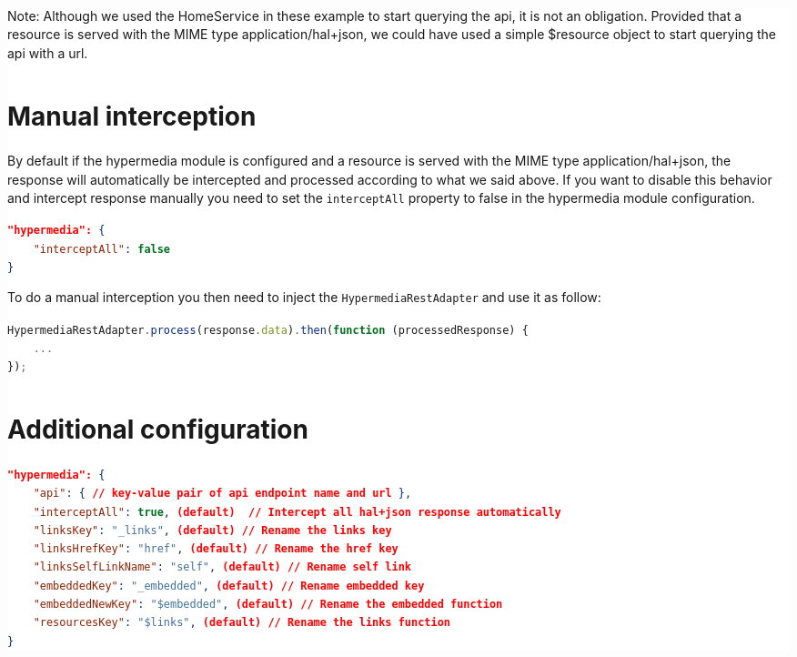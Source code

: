 Note: Although we used the HomeService in these example to start querying the api, it is not an obligation. Provided 
that a resource is served with the MIME type application/hal+json, we could have used a simple $resource object to 
start querying the api with a url.

# Manual interception

By default if the hypermedia module is configured and a resource is served with the MIME type application/hal+json, the
response will automatically be intercepted and processed according to what we said above. If you want to disable this
behavior and intercept response manually you need to set the `interceptAll` property to false in the hypermedia module
configuration.

```json
"hypermedia": {
    "interceptAll": false
}
```

To do a manual interception you then need to inject the `HypermediaRestAdapter` and use it as follow:

```js
HypermediaRestAdapter.process(response.data).then(function (processedResponse) {
    ...
});
```

# Additional configuration

```json
"hypermedia": {
    "api": { // key-value pair of api endpoint name and url },
    "interceptAll": true, (default)  // Intercept all hal+json response automatically
    "linksKey": "_links", (default) // Rename the links key
    "linksHrefKey": "href", (default) // Rename the href key
    "linksSelfLinkName": "self", (default) // Rename self link
    "embeddedKey": "_embedded", (default) // Rename embedded key
    "embeddedNewKey": "$embedded", (default) // Rename the embedded function
    "resourcesKey": "$links", (default) // Rename the links function
}
```







